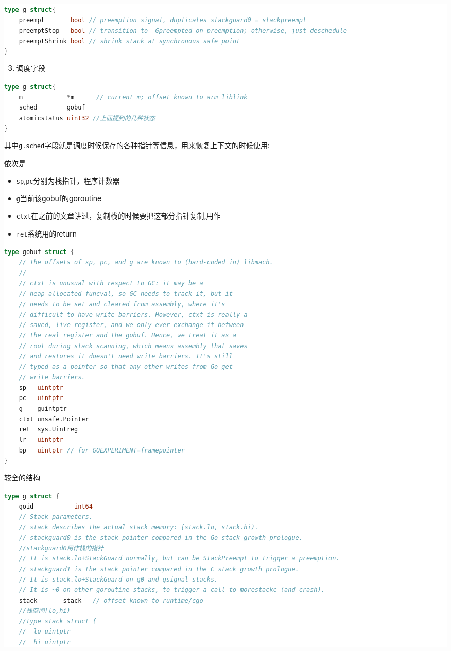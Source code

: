 ```go
type g struct{
	preempt       bool // preemption signal, duplicates stackguard0 = stackpreempt
	preemptStop   bool // transition to _Gpreempted on preemption; otherwise, just deschedule
	preemptShrink bool // shrink stack at synchronous safe point
}

```
3. 调度字段

```go
type g struct{
	m            *m      // current m; offset known to arm liblink
	sched        gobuf
	atomicstatus uint32 //上面提到的几种状态
}
```
其中`g.sched`字段就是调度时候保存的各种指针等信息，用来恢复上下文的时候使用:

依次是
- `sp`,`pc`分别为栈指针，程序计数器
- `g`当前该gobuf的goroutine

- `ctxt`在之前的文章讲过，复制栈的时候要把这部分指针复制,用作

- `ret`系统用的return

```go
type gobuf struct {
	// The offsets of sp, pc, and g are known to (hard-coded in) libmach.
	//
	// ctxt is unusual with respect to GC: it may be a
	// heap-allocated funcval, so GC needs to track it, but it
	// needs to be set and cleared from assembly, where it's
	// difficult to have write barriers. However, ctxt is really a
	// saved, live register, and we only ever exchange it between
	// the real register and the gobuf. Hence, we treat it as a
	// root during stack scanning, which means assembly that saves
	// and restores it doesn't need write barriers. It's still
	// typed as a pointer so that any other writes from Go get
	// write barriers.
	sp   uintptr
	pc   uintptr
	g    guintptr
	ctxt unsafe.Pointer
	ret  sys.Uintreg
	lr   uintptr
	bp   uintptr // for GOEXPERIMENT=framepointer
}
```

较全的结构
```go
type g struct {
	goid           int64
	// Stack parameters.
	// stack describes the actual stack memory: [stack.lo, stack.hi).
	// stackguard0 is the stack pointer compared in the Go stack growth prologue.
	//stackguard0用作栈的指针
	// It is stack.lo+StackGuard normally, but can be StackPreempt to trigger a preemption.
	// stackguard1 is the stack pointer compared in the C stack growth prologue.
	// It is stack.lo+StackGuard on g0 and gsignal stacks.
	// It is ~0 on other goroutine stacks, to trigger a call to morestackc (and crash).
	stack       stack   // offset known to runtime/cgo
	//栈空间[lo,hi)
	//type stack struct {
	//	lo uintptr
	//	hi uintptr
```